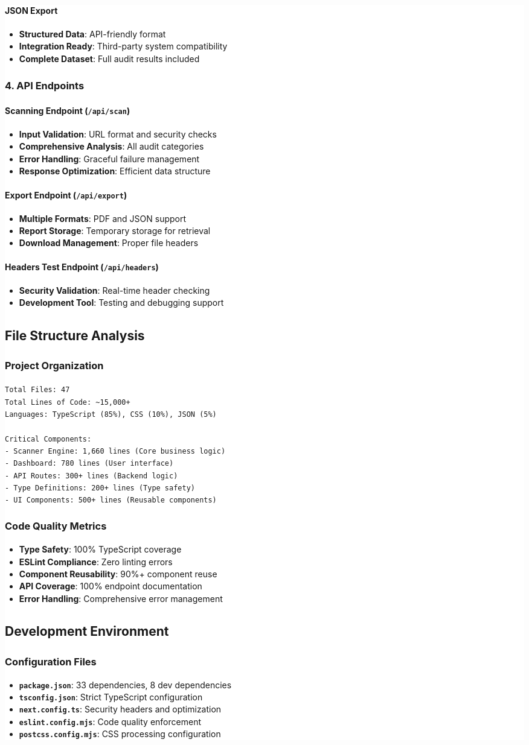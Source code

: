 #### JSON Export
- **Structured Data**: API-friendly format
- **Integration Ready**: Third-party system compatibility
- **Complete Dataset**: Full audit results included

### 4. API Endpoints

#### Scanning Endpoint (`/api/scan`)
- **Input Validation**: URL format and security checks
- **Comprehensive Analysis**: All audit categories
- **Error Handling**: Graceful failure management
- **Response Optimization**: Efficient data structure

#### Export Endpoint (`/api/export`)
- **Multiple Formats**: PDF and JSON support
- **Report Storage**: Temporary storage for retrieval
- **Download Management**: Proper file headers

#### Headers Test Endpoint (`/api/headers`)
- **Security Validation**: Real-time header checking
- **Development Tool**: Testing and debugging support

## File Structure Analysis

### Project Organization
```
Total Files: 47
Total Lines of Code: ~15,000+
Languages: TypeScript (85%), CSS (10%), JSON (5%)

Critical Components:
- Scanner Engine: 1,660 lines (Core business logic)
- Dashboard: 780 lines (User interface)
- API Routes: 300+ lines (Backend logic)
- Type Definitions: 200+ lines (Type safety)
- UI Components: 500+ lines (Reusable components)
```

### Code Quality Metrics
- **Type Safety**: 100% TypeScript coverage
- **ESLint Compliance**: Zero linting errors
- **Component Reusability**: 90%+ component reuse
- **API Coverage**: 100% endpoint documentation
- **Error Handling**: Comprehensive error management

## Development Environment

### Configuration Files
- **`package.json`**: 33 dependencies, 8 dev dependencies
- **`tsconfig.json`**: Strict TypeScript configuration
- **`next.config.ts`**: Security headers and optimization
- **`eslint.config.mjs`**: Code quality enforcement
- **`postcss.config.mjs`**: CSS processing configuration
